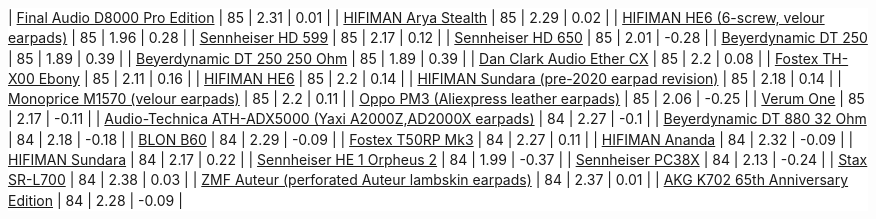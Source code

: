 | [Final Audio D8000 Pro Edition](./oratory1990/harman_over-ear_2018/Final%20Audio%20D8000%20Pro%20Edition)                                                                                              |      85 |       2.31 |    0.01 |
| [HIFIMAN Arya Stealth](./oratory1990/harman_over-ear_2018/HIFIMAN%20Arya%20Stealth)                                                                                                                    |      85 |       2.29 |    0.02 |
| [HIFIMAN HE6 (6-screw, velour earpads)](./crinacle/gras_43ag-7_harman_over-ear_2018/HIFIMAN%20HE6%20(6-screw,%20velour%20earpads))                                                                     |      85 |       1.96 |    0.28 |
| [Sennheiser HD 599](./oratory1990/harman_over-ear_2018/Sennheiser%20HD%20599)                                                                                                                          |      85 |       2.17 |    0.12 |
| [Sennheiser HD 650](./oratory1990/harman_over-ear_2018/Sennheiser%20HD%20650)                                                                                                                          |      85 |       2.01 |   -0.28 |
| [Beyerdynamic DT 250](./oratory1990/harman_over-ear_2018/Beyerdynamic%20DT%20250)                                                                                                                      |      85 |       1.89 |    0.39 |
| [Beyerdynamic DT 250 250 Ohm](./oratory1990/harman_over-ear_2018/Beyerdynamic%20DT%20250%20250%20Ohm)                                                                                                  |      85 |       1.89 |    0.39 |
| [Dan Clark Audio Ether CX](./oratory1990/harman_over-ear_2018/Dan%20Clark%20Audio%20Ether%20CX)                                                                                                        |      85 |       2.2  |    0.08 |
| [Fostex TH-X00 Ebony](./oratory1990/harman_over-ear_2018/Fostex%20TH-X00%20Ebony)                                                                                                                      |      85 |       2.11 |    0.16 |
| [HIFIMAN HE6](./oratory1990/harman_over-ear_2018/HIFIMAN%20HE6)                                                                                                                                        |      85 |       2.2  |    0.14 |
| [HIFIMAN Sundara (pre-2020 earpad revision)](./oratory1990/harman_over-ear_2018/HIFIMAN%20Sundara%20(pre-2020%20earpad%20revision))                                                                    |      85 |       2.18 |    0.14 |
| [Monoprice M1570 (velour earpads)](./oratory1990/harman_over-ear_2018/Monoprice%20M1570%20(velour%20earpads))                                                                                          |      85 |       2.2  |    0.11 |
| [Oppo PM3 (Aliexpress leather earpads)](./oratory1990/harman_over-ear_2018/Oppo%20PM3%20(Aliexpress%20leather%20earpads))                                                                              |      85 |       2.06 |   -0.25 |
| [Verum One](./oratory1990/harman_over-ear_2018/Verum%20One)                                                                                                                                            |      85 |       2.17 |   -0.11 |
| [Audio-Technica ATH-ADX5000 (Yaxi A2000Z,AD2000X earpads)](./crinacle/gras_43ag-7_harman_over-ear_2018/Audio-Technica%20ATH-ADX5000%20(Yaxi%20A2000Z,AD2000X%20earpads))                               |      84 |       2.27 |   -0.1  |
| [Beyerdynamic DT 880 32 Ohm](./crinacle/gras_43ag-7_harman_over-ear_2018/Beyerdynamic%20DT%20880%2032%20Ohm)                                                                                           |      84 |       2.18 |   -0.18 |
| [BLON B60](./crinacle/gras_43ag-7_harman_over-ear_2018/BLON%20B60)                                                                                                                                     |      84 |       2.29 |   -0.09 |
| [Fostex T50RP Mk3](./crinacle/gras_43ag-7_harman_over-ear_2018/Fostex%20T50RP%20Mk3)                                                                                                                   |      84 |       2.27 |    0.11 |
| [HIFIMAN Ananda](./oratory1990/harman_over-ear_2018/HIFIMAN%20Ananda)                                                                                                                                  |      84 |       2.32 |   -0.09 |
| [HIFIMAN Sundara](./oratory1990/harman_over-ear_2018/HIFIMAN%20Sundara)                                                                                                                                |      84 |       2.17 |    0.22 |
| [Sennheiser HE 1 Orpheus 2](./oratory1990/harman_over-ear_2018/Sennheiser%20HE%201%20Orpheus%202)                                                                                                      |      84 |       1.99 |   -0.37 |
| [Sennheiser PC38X](./oratory1990/harman_over-ear_2018/Sennheiser%20PC38X)                                                                                                                              |      84 |       2.13 |   -0.24 |
| [Stax SR-L700](./oratory1990/harman_over-ear_2018/Stax%20SR-L700)                                                                                                                                      |      84 |       2.38 |    0.03 |
| [ZMF Auteur (perforated Auteur lambskin earpads)](./crinacle/gras_43ag-7_harman_over-ear_2018/ZMF%20Auteur%20(perforated%20Auteur%20lambskin%20earpads))                                               |      84 |       2.37 |    0.01 |
| [AKG K702 65th Anniversary Edition](./oratory1990/harman_over-ear_2018/AKG%20K702%2065th%20Anniversary%20Edition)                                                                                      |      84 |       2.28 |   -0.09 |
